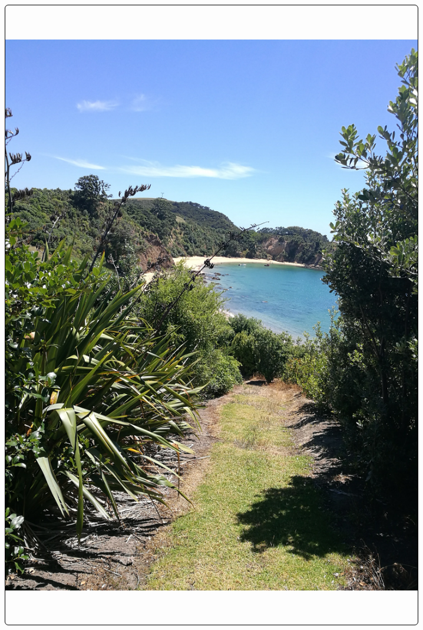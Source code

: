 <img style="float: right; margin: 10px 10px 15px 15px;border-radius: 6px;border: 1.0px solid black;" src="images/IMG_20170206_122931.jpg" class="img-responsive" alt="hidden treasure" width="700" height="1050"/>
